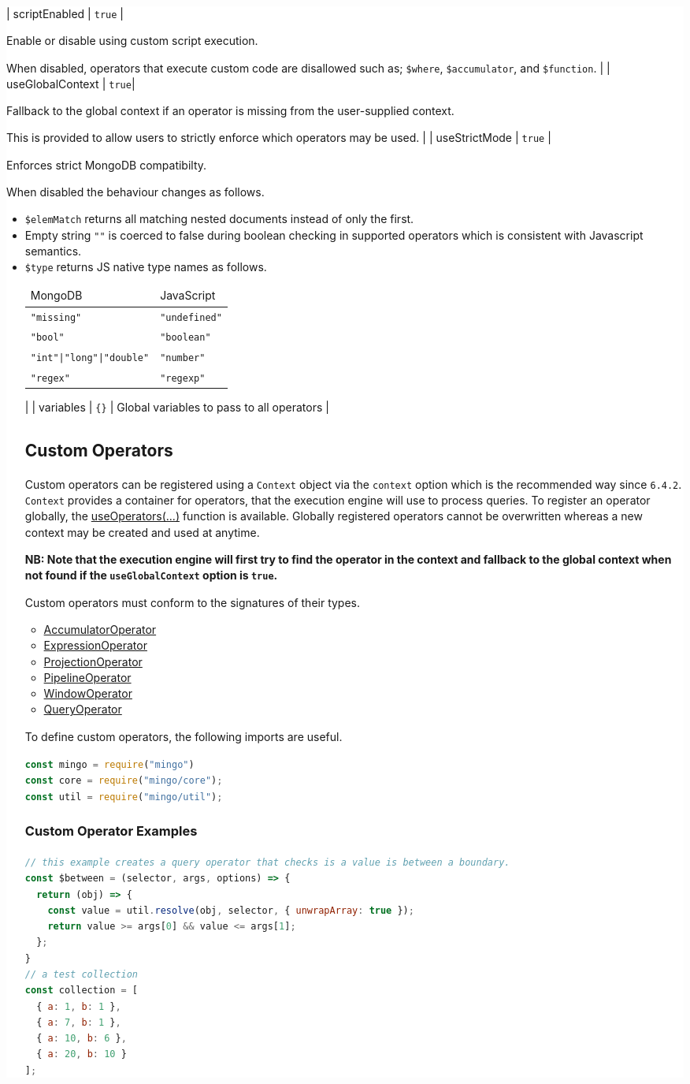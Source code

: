 | scriptEnabled | `true` | <p>Enable or disable using custom script execution.</p>When disabled, operators that execute custom code are disallowed such as; `$where`, `$accumulator`, and `$function`. |
| useGlobalContext | `true`| <p>Fallback to the global context if an operator is missing from the user-supplied context.</p>This is provided to allow users to strictly enforce which operators may be used. |
| useStrictMode |  `true` | <p>Enforces strict MongoDB compatibilty.</p>When disabled the behaviour changes as follows. <ul><li>`$elemMatch` returns all matching nested documents instead of only the first.</li><li>Empty string `""` is coerced to false during boolean checking in supported operators which is consistent with Javascript semantics.</li><li>`$type` returns JS native type names as follows. <table><thead><tr><td>MongoDB</td><td>JavaScript</td></tr></thead><tr><td><code>"missing"</code></td><td><code>"undefined"</code></td></tr><tr><td><code>"bool"</code></td><td><code>"boolean"</code></td></tr><tr><td><code>"int"&#124;"long"&#124;"double"</code></td><td><code>"number"</code></td></tr><tr><td><code>"regex"</code></td><td><code>"regexp"</code></td></tr></table> |
| variables | `{}` | Global variables to pass to all operators |

## Custom Operators

Custom operators can be registered using a `Context` object via the `context` option which is the recommended way since `6.4.2`. `Context` provides a container for operators, that the execution engine will use to process queries. To register an operator globally, the [useOperators(...)](https://kofrasa.github.io/mingo/functions/core.useOperators.html) function is available. Globally registered operators cannot be overwritten whereas a new context may be created and used at anytime.

**NB: Note that the execution engine will first try to find the operator in the context and fallback to the global context when not found if the `useGlobalContext` option is `true`.**

Custom operators must conform to the signatures of their types.

- [AccumulatorOperator](http://kofrasa.github.io/mingo/types/core.AccumulatorOperator.html)
- [ExpressionOperator](http://kofrasa.github.io/mingo/types/core.ExpressionOperator.html)
- [ProjectionOperator](http://kofrasa.github.io/mingo/types/core.ProjectionOperator.html)
- [PipelineOperator](http://kofrasa.github.io/mingo/types/core.PipelineOperator.html)
- [WindowOperator](http://kofrasa.github.io/mingo/types/core.WindowOperator.html)
- [QueryOperator](http://kofrasa.github.io/mingo/types/core.QueryOperator.html)

To define custom operators, the following imports are useful.

```js
const mingo = require("mingo")
const core = require("mingo/core");
const util = require("mingo/util");
```

### Custom Operator Examples
```js
// this example creates a query operator that checks is a value is between a boundary.
const $between = (selector, args, options) => {
  return (obj) => {
    const value = util.resolve(obj, selector, { unwrapArray: true });
    return value >= args[0] && value <= args[1];
  };
}
// a test collection
const collection = [
  { a: 1, b: 1 },
  { a: 7, b: 1 },
  { a: 10, b: 6 },
  { a: 20, b: 10 }
];
```
